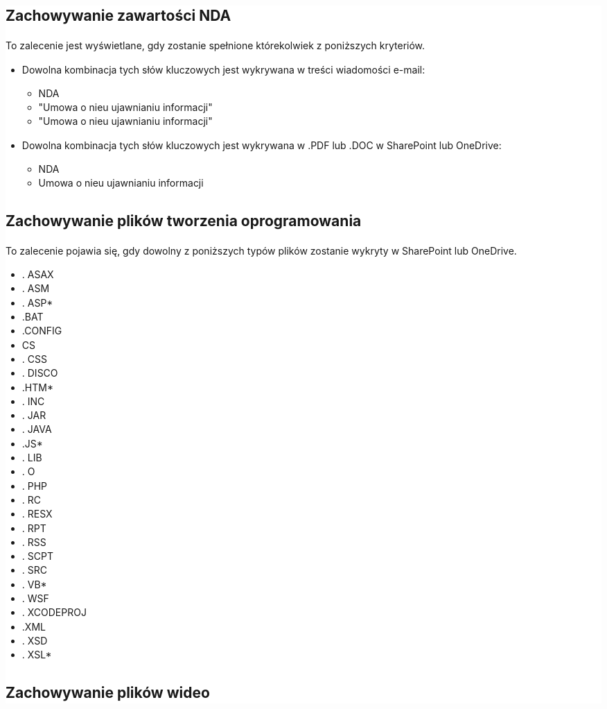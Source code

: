 ## <a name="retain-nda-content"></a>Zachowywanie zawartości NDA

To zalecenie jest wyświetlane, gdy zostanie spełnione którekolwiek z poniższych kryteriów.

- Dowolna kombinacja tych słów kluczowych jest wykrywana w treści wiadomości e-mail:
  - NDA
  - "Umowa o nieu ujawnianiu informacji"
  - "Umowa o nieu ujawnianiu informacji"

- Dowolna kombinacja tych słów kluczowych jest wykrywana w .PDF lub .DOC w SharePoint lub OneDrive:
  - NDA
  - Umowa o nieu ujawnianiu informacji

## <a name="retain-software-development-files"></a>Zachowywanie plików tworzenia oprogramowania

To zalecenie pojawia się, gdy dowolny z poniższych typów plików zostanie wykryty w SharePoint lub OneDrive.

- . ASAX
- . ASM
- . ASP*
- .BAT
- .CONFIG
- CS
- . CSS
- . DISCO
- .HTM*
- . INC
- . JAR
- . JAVA
- .JS*
- . LIB
- . O
- . PHP
- . RC
- . RESX
- . RPT
- . RSS
- . SCPT
- . SRC
- . VB*
- . WSF
- . XCODEPROJ
- .XML
- . XSD
- . XSL*

## <a name="retain-video-files"></a>Zachowywanie plików wideo
